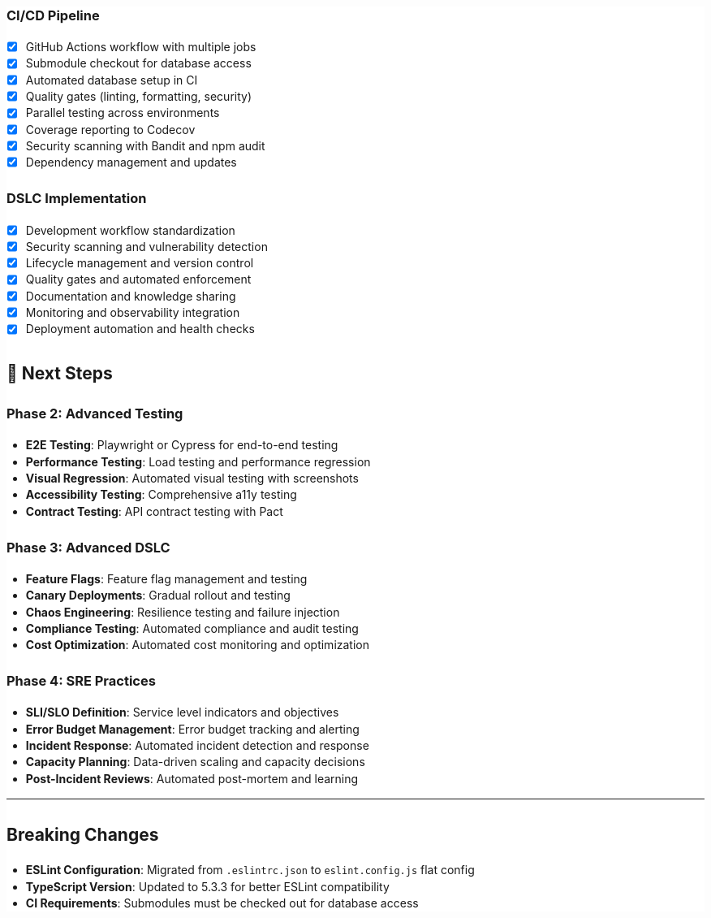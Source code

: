 ### CI/CD Pipeline
- [x] GitHub Actions workflow with multiple jobs
- [x] Submodule checkout for database access
- [x] Automated database setup in CI
- [x] Quality gates (linting, formatting, security)
- [x] Parallel testing across environments
- [x] Coverage reporting to Codecov
- [x] Security scanning with Bandit and npm audit
- [x] Dependency management and updates

### DSLC Implementation
- [x] Development workflow standardization
- [x] Security scanning and vulnerability detection
- [x] Lifecycle management and version control
- [x] Quality gates and automated enforcement
- [x] Documentation and knowledge sharing
- [x] Monitoring and observability integration
- [x] Deployment automation and health checks

## 🎯 Next Steps

### Phase 2: Advanced Testing
* **E2E Testing**: Playwright or Cypress for end-to-end testing
* **Performance Testing**: Load testing and performance regression
* **Visual Regression**: Automated visual testing with screenshots
* **Accessibility Testing**: Comprehensive a11y testing
* **Contract Testing**: API contract testing with Pact

### Phase 3: Advanced DSLC
* **Feature Flags**: Feature flag management and testing
* **Canary Deployments**: Gradual rollout and testing
* **Chaos Engineering**: Resilience testing and failure injection
* **Compliance Testing**: Automated compliance and audit testing
* **Cost Optimization**: Automated cost monitoring and optimization

### Phase 4: SRE Practices
* **SLI/SLO Definition**: Service level indicators and objectives
* **Error Budget Management**: Error budget tracking and alerting
* **Incident Response**: Automated incident detection and response
* **Capacity Planning**: Data-driven scaling and capacity decisions
* **Post-Incident Reviews**: Automated post-mortem and learning

---

## Breaking Changes
* **ESLint Configuration**: Migrated from `.eslintrc.json` to `eslint.config.js` flat config
* **TypeScript Version**: Updated to 5.3.3 for better ESLint compatibility
* **CI Requirements**: Submodules must be checked out for database access
